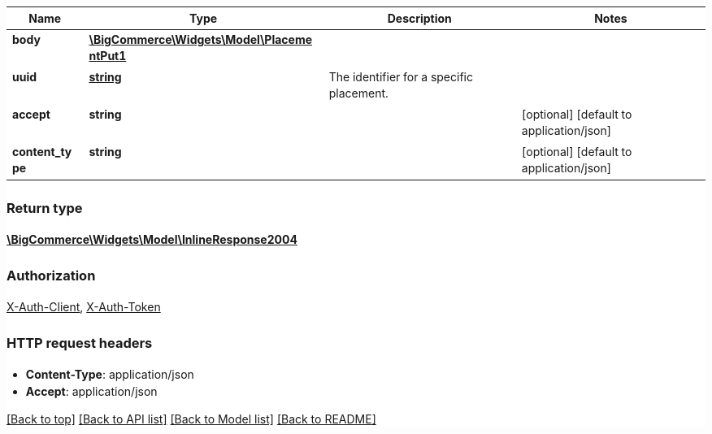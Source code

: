 Name | Type | Description  | Notes
------------- | ------------- | ------------- | -------------
 **body** | [**\BigCommerce\Widgets\Model\PlacementPut1**](../Model/PlacementPut1.md)|  |
 **uuid** | [**string**](../Model/.md)| The identifier for a specific placement. |
 **accept** | **string**|  | [optional] [default to application/json]
 **content_type** | **string**|  | [optional] [default to application/json]

### Return type

[**\BigCommerce\Widgets\Model\InlineResponse2004**](../Model/InlineResponse2004.md)

### Authorization

[X-Auth-Client](../../README.md#X-Auth-Client), [X-Auth-Token](../../README.md#X-Auth-Token)

### HTTP request headers

 - **Content-Type**: application/json
 - **Accept**: application/json

[[Back to top]](#) [[Back to API list]](../../README.md#documentation-for-api-endpoints) [[Back to Model list]](../../README.md#documentation-for-models) [[Back to README]](../../README.md)

